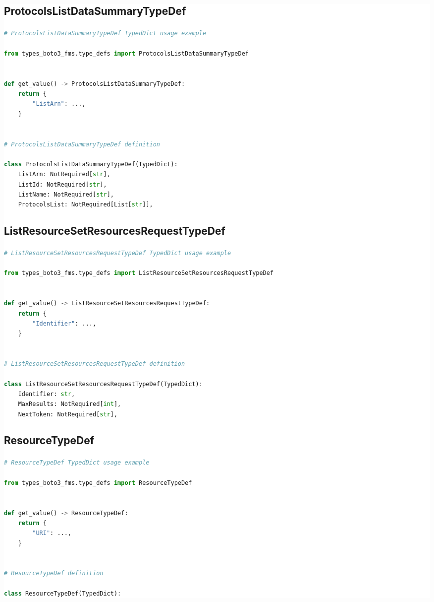 
## ProtocolsListDataSummaryTypeDef

```python
# ProtocolsListDataSummaryTypeDef TypedDict usage example

from types_boto3_fms.type_defs import ProtocolsListDataSummaryTypeDef


def get_value() -> ProtocolsListDataSummaryTypeDef:
    return {
        "ListArn": ...,
    }


# ProtocolsListDataSummaryTypeDef definition

class ProtocolsListDataSummaryTypeDef(TypedDict):
    ListArn: NotRequired[str],
    ListId: NotRequired[str],
    ListName: NotRequired[str],
    ProtocolsList: NotRequired[List[str]],
```


## ListResourceSetResourcesRequestTypeDef

```python
# ListResourceSetResourcesRequestTypeDef TypedDict usage example

from types_boto3_fms.type_defs import ListResourceSetResourcesRequestTypeDef


def get_value() -> ListResourceSetResourcesRequestTypeDef:
    return {
        "Identifier": ...,
    }


# ListResourceSetResourcesRequestTypeDef definition

class ListResourceSetResourcesRequestTypeDef(TypedDict):
    Identifier: str,
    MaxResults: NotRequired[int],
    NextToken: NotRequired[str],
```


## ResourceTypeDef

```python
# ResourceTypeDef TypedDict usage example

from types_boto3_fms.type_defs import ResourceTypeDef


def get_value() -> ResourceTypeDef:
    return {
        "URI": ...,
    }


# ResourceTypeDef definition

class ResourceTypeDef(TypedDict):
```